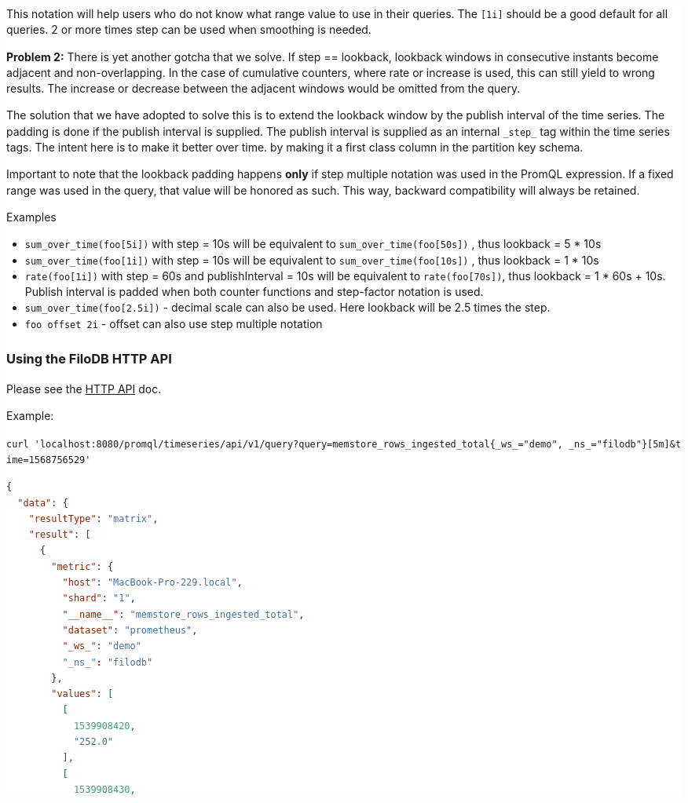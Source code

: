 This notation will help users who do not know what range value to use in their queries. The `[1i]` should be a good
default for all queries. 2 or more times step can be used when smoothing is needed.

**Problem 2:** There is yet another gotcha that we solve. If step == lookback, lookback windows in consecutive instants
become adjacent and non-overlapping. In the case of cumulative counters, where rate or increase is used, this can
still yield to wrong results. The increase or decrease between the adjacent windows would be omitted from the query. 

The solution that we have adopted to solve this is to extend the lookback window by the publish interval of the
time series. The padding is done if the publish interval is supplied. The publish interval is supplied as an
internal `_step_` tag within the time series tags. The intent here is to make it better over time. by making it
a first class column in the partition key schema. 

Important to note that the lookback padding happens **only** if step multiple notation was used in the PromQL expression.
If a fixed range was used in the query, that value will be honored as such. This way, backward compatibility will
always be retained.

Examples
* `sum_over_time(foo[5i])` with step = 10s will be equivalent to `sum_over_time(foo[50s])` , thus lookback = 5 * 10s
* `sum_over_time(foo[1i])` with step = 10s will be equivalent to `sum_over_time(foo[10s])` , thus lookback = 1 * 10s
* `rate(foo[1i])` with step = 60s and publishInterval = 10s will be equivalent to `rate(foo[70s])`, thus 
   lookback = 1 * 60s + 10s. Publish interval is padded when both counter functions and step-factor notation is used.
* `sum_over_time(foo[2.5i])` - decimal scale can also be used. Here lookback will be 2.5 times the step.
* `foo offset 2i` - offset can also use step multiple notation  
### Using the FiloDB HTTP API

Please see the [HTTP API](doc/http_api.md) doc.

Example:

    curl 'localhost:8080/promql/timeseries/api/v1/query?query=memstore_rows_ingested_total{_ws_="demo", _ns_="filodb"}[5m]&time=1568756529'

```json
{
  "data": {
    "resultType": "matrix",
    "result": [
      {
        "metric": {
          "host": "MacBook-Pro-229.local",
          "shard": "1",
          "__name__": "memstore_rows_ingested_total",
          "dataset": "prometheus",
          "_ws_": "demo"
          "_ns_": "filodb"
        },
        "values": [
          [
            1539908420,
            "252.0"
          ],
          [
            1539908430,
```